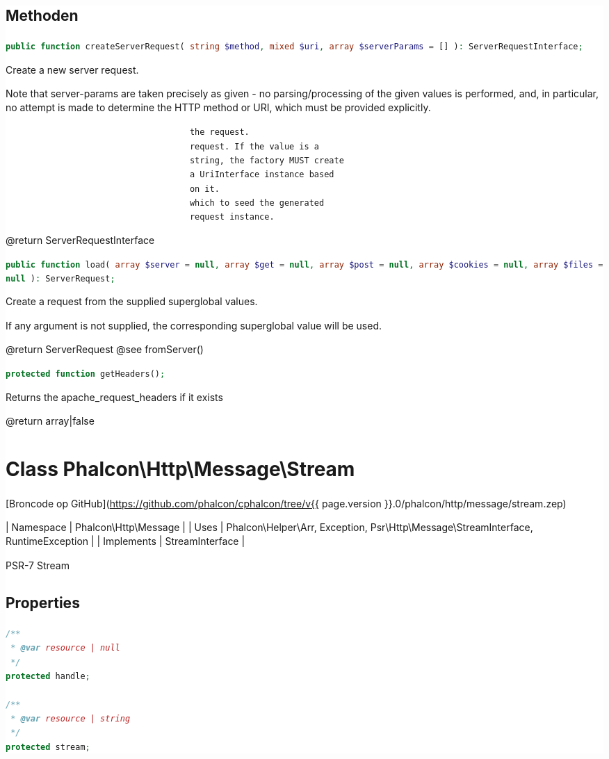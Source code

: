 ## Methoden

```php
public function createServerRequest( string $method, mixed $uri, array $serverParams = [] ): ServerRequestInterface;
```

Create a new server request.

Note that server-params are taken precisely as given - no parsing/processing of the given values is performed, and, in particular, no attempt is made to determine the HTTP method or URI, which must be provided explicitly.

                                         the request.
                                         request. If the value is a
                                         string, the factory MUST create
                                         a UriInterface instance based
                                         on it.
                                         which to seed the generated
                                         request instance.
    

@return ServerRequestInterface

```php
public function load( array $server = null, array $get = null, array $post = null, array $cookies = null, array $files = null ): ServerRequest;
```

Create a request from the supplied superglobal values.

If any argument is not supplied, the corresponding superglobal value will be used.

@return ServerRequest @see fromServer()

```php
protected function getHeaders();
```

Returns the apache_request_headers if it exists

@return array|false

<h1 id="http-message-stream">Class Phalcon\Http\Message\Stream</h1>

[Broncode op GitHub](https://github.com/phalcon/cphalcon/tree/v{{ page.version }}.0/phalcon/http/message/stream.zep)

| Namespace | Phalcon\Http\Message | | Uses | Phalcon\Helper\Arr, Exception, Psr\Http\Message\StreamInterface, RuntimeException | | Implements | StreamInterface |

PSR-7 Stream

## Properties

```php
/**
 * @var resource | null
 */
protected handle;

/**
 * @var resource | string
 */
protected stream;

```
